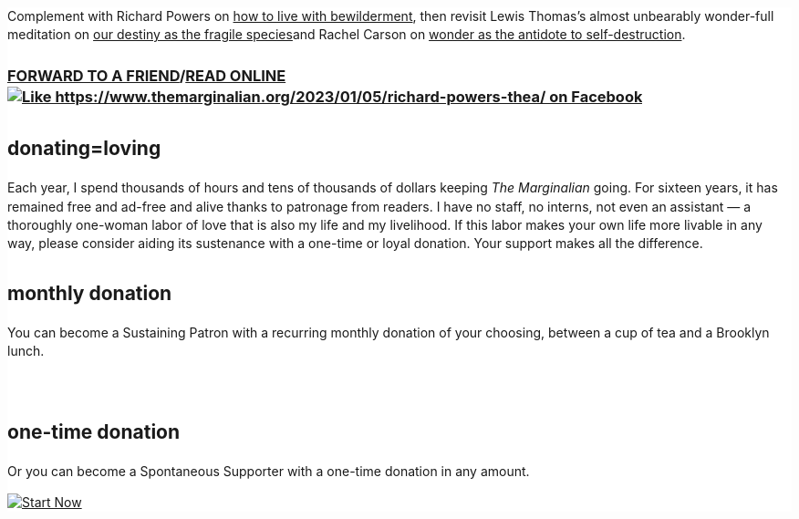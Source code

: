 Complement with Richard Powers on [how to live with bewilderment](https://themarginalian.us2.list-manage.com/track/click?u=13eb080d8a315477042e0d5b1&id=f0c5e28ac9&e=2b7812901d), then revisit Lewis Thomas’s almost unbearably wonder-full meditation on [our destiny as the fragile species](https://themarginalian.us2.list-manage.com/track/click?u=13eb080d8a315477042e0d5b1&id=c15e595b12&e=2b7812901d)and Rachel Carson on [wonder as the antidote to self-destruction](https://themarginalian.us2.list-manage.com/track/click?u=13eb080d8a315477042e0d5b1&id=eb93ad6d49&e=2b7812901d).

### [FORWARD TO A FRIEND](https://us2.forward-to-friend.com/forward?u=13eb080d8a315477042e0d5b1&id=6291de682f&e=2b7812901d)/[READ ONLINE](https://themarginalian.us2.list-manage.com/track/click?u=13eb080d8a315477042e0d5b1&id=0e815f13c8&e=2b7812901d)[![Like https://www.themarginalian.org/2023/01/05/richard-powers-thea/ on Facebook](https://ci5.googleusercontent.com/proxy/9FRBItAjfAy19WB_XVPeGzLxRzfqqIbSrK1AtN-LH_mSf-Mk_OcFP1fZZFntTGUJgWa7frgMvpcG7G2kt-0=s0-d-e1-ft#http://cdn-images.mailchimp.com/fb/like.gif)](https://mailchi.mp/themarginalian/john-steinbeck-richard-powers-lynn-margulis?fblike=fblike-ba8f72c8&e=2b7812901d&socialproxy=https%3A%2F%2Fus2.campaign-archive.com%2Fsocial-proxy%2Ffacebook-like%3Fu%3D13eb080d8a315477042e0d5b1%26id%3D6291de682f%26url%3Dhttps%253A%252F%252Fwww.themarginalian.org%252F2023%252F01%252F05%252Frichard-powers-thea%252F%26title%3Dhttps%253A%252F%252Fwww.themarginalian.org%252F2023%252F01%252F0... "Like https://www.themarginalian.org/2023/01/05/richard-powers-thea/ on Facebook")

## donating=loving

Each year, I spend thousands of hours and tens of thousands of dollars keeping _The Marginalian_ going. For sixteen years, it has remained free and ad-free and alive thanks to patronage from readers. I have no staff, no interns, not even an assistant — a thoroughly one-woman labor of love that is also my life and my livelihood. If this labor makes your own life more livable in any way, please consider aiding its sustenance with a one-time or loyal donation. Your support makes all the difference.

## monthly donation

You can become a Sustaining Patron with a recurring monthly donation of your choosing, between a cup of tea and a Brooklyn lunch.

 

## one-time donation

Or you can become a Spontaneous Supporter with a one-time donation in any amount.

[![Start Now](https://ci6.googleusercontent.com/proxy/jjuN8dVcWV_a7EK0aXsPwKtXGqct8KFhWunR2B95gPjHsofvv9J5lIQbwK0qh40o_meJMJNuA_AqdJIBtbrYUVdjkOzlhgIoeSk7sgGP-8V7v-TLnlwQd4Mkn4CbxZn89JE8ym0R9k6t86g57A89Qrm8h9fzTU3iAME=s0-d-e1-ft#https://gallery.mailchimp.com/dbeae2cb82bd3279d443819a5/images/87a3e0e9-dd64-463e-96e3-0c8fd37a7b1f.png)](https://themarginalian.us2.list-manage.com/track/click?u=13eb080d8a315477042e0d5b1&id=09126255f1&e=2b7812901d)
